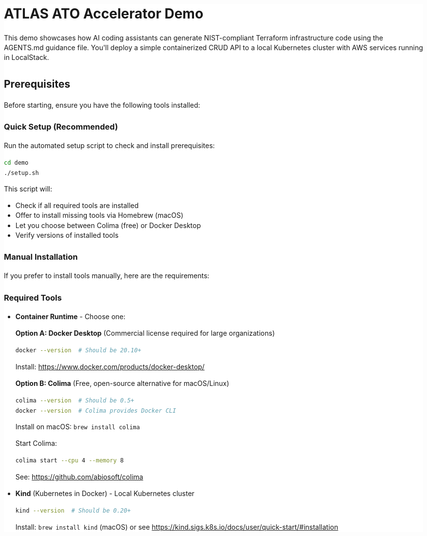 # ATLAS ATO Accelerator Demo

This demo showcases how AI coding assistants can generate NIST-compliant Terraform infrastructure code using the AGENTS.md guidance file. You'll deploy a simple containerized CRUD API to a local Kubernetes cluster with AWS services running in LocalStack.

## Prerequisites

Before starting, ensure you have the following tools installed:

### Quick Setup (Recommended)

Run the automated setup script to check and install prerequisites:

```bash
cd demo
./setup.sh
```

This script will:
- Check if all required tools are installed
- Offer to install missing tools via Homebrew (macOS)
- Let you choose between Colima (free) or Docker Desktop
- Verify versions of installed tools

### Manual Installation

If you prefer to install tools manually, here are the requirements:

### Required Tools

- **Container Runtime** - Choose one:
  
  **Option A: Docker Desktop** (Commercial license required for large organizations)
  ```bash
  docker --version  # Should be 20.10+
  ```
  Install: https://www.docker.com/products/docker-desktop/

  **Option B: Colima** (Free, open-source alternative for macOS/Linux)
  ```bash
  colima --version  # Should be 0.5+
  docker --version  # Colima provides Docker CLI
  ```
  Install on macOS: `brew install colima`
  
  Start Colima:
  ```bash
  colima start --cpu 4 --memory 8
  ```
  
  See: https://github.com/abiosoft/colima

- **Kind** (Kubernetes in Docker) - Local Kubernetes cluster
  ```bash
  kind --version  # Should be 0.20+
  ```
  Install: `brew install kind` (macOS) or see https://kind.sigs.k8s.io/docs/user/quick-start/#installation
